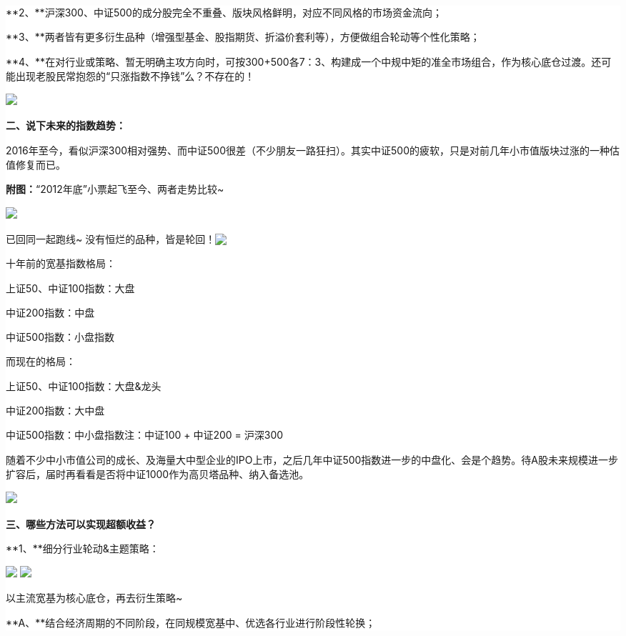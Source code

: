 **2、**沪深300、中证500的成分股完全不重叠、版块风格鲜明，对应不同风格的市场资金流向；

**3、**两者皆有更多衍生品种（增强型基金、股指期货、折溢价套利等），方便做组合轮动等个性化策略；

**4、**在对行业或策略、暂无明确主攻方向时，可按300+500各7：3、构建成一个中规中矩的准全市场组合，作为核心底仓过渡。还可能出现老股民常抱怨的“只涨指数不挣钱”么？不存在的！



<img class="" data-copyright="0" data-ratio="0.05776173285198556" data-s="300,640" src="https://mmbiz.qpic.cn/mmbiz_png/ZB4WjgjLjJW3KtDibicU3BB1HNQ9lDS2M5oGRnchkNPRzYsc0Ua6CIu7rZH3vAficcBEPYHU9ZTPqkic1sicT8CaxQQ/640?wx_fmt=png" data-type="png" data-w="554" style="white-space: normal;text-align: center;"/>



**二、说下未来的指数趋势：**

2016年至今，看似沪深300相对强势、而中证500很差（不少朋友一路狂扫）。其实中证500的疲软，只是对前几年小市值版块过涨的一种估值修复而已。

**附图：**“2012年底”小票起飞至今、两者走势比较~

<img class="" data-copyright="0" data-ratio="0.5828125" data-s="300,640" src="https://mmbiz.qpic.cn/mmbiz_png/ZB4WjgjLjJXHKCm1XwOKYV3MtzpUsB3dZViabUmM374oey662mPn9vY4kl7jX9t2iaUpgHpwibibl6giaeEycVtEggw/640?wx_fmt=png" data-type="png" data-w="640" style=""/>

已回同一起跑线~ 没有恒烂的品种，皆是轮回！<img src="https://res.wx.qq.com/mpres/htmledition/images/icon/common/emotion_panel/smiley/smiley_4.png" data-ratio="1" data-w="20" style="display:inline-block;width:20px;vertical-align:text-bottom;"/>





十年前的宽基指数格局：

上证50、中证100指数：大盘

中证200指数：中盘

中证500指数：小盘指数



而现在的格局：

上证50、中证100指数：大盘&amp;龙头

中证200指数：大中盘

中证500指数：中小盘指数注：中证100 + 中证200 = 沪深300



随着不少中小市值公司的成长、及海量大中型企业的IPO上市，之后几年中证500指数进一步的中盘化、会是个趋势。待A股未来规模进一步扩容后，届时再看看是否将中证1000作为高贝塔品种、纳入备选池。



<img class="" data-copyright="0" data-ratio="0.05776173285198556" data-s="300,640" src="https://mmbiz.qpic.cn/mmbiz_png/ZB4WjgjLjJW3KtDibicU3BB1HNQ9lDS2M5oGRnchkNPRzYsc0Ua6CIu7rZH3vAficcBEPYHU9ZTPqkic1sicT8CaxQQ/640?wx_fmt=png" data-type="png" data-w="554" style="white-space: normal;text-align: center;"/>



**三、哪些方法可以实现超额收益？**

**1、**细分行业轮动&amp;主题策略：

<img class="" data-copyright="0" data-ratio="1.0033726812816188" data-s="300,640" src="https://mmbiz.qpic.cn/mmbiz_png/ZB4WjgjLjJXHKCm1XwOKYV3MtzpUsB3dGSjOCHzahv2Tfoicgpzd2tuNovHLKbV9QP0bLNU7EaBBRzcLyPaBsng/640?wx_fmt=png" data-type="png" data-w="593" style="text-align: center;"/>

<img class="" data-copyright="0" data-ratio="0.9190556492411467" data-s="300,640" src="https://mmbiz.qpic.cn/mmbiz_png/ZB4WjgjLjJXHKCm1XwOKYV3MtzpUsB3dfxbP3Wl03DYHJULicV87FSJmtK4OSlaLk3pDEnZCdJQalxK9CejCdyg/640?wx_fmt=png" data-type="png" data-w="593" style=""/>

以主流宽基为核心底仓，再去衍生策略~

**A、**结合经济周期的不同阶段，在同规模宽基中、优选各行业进行阶段性轮换；
